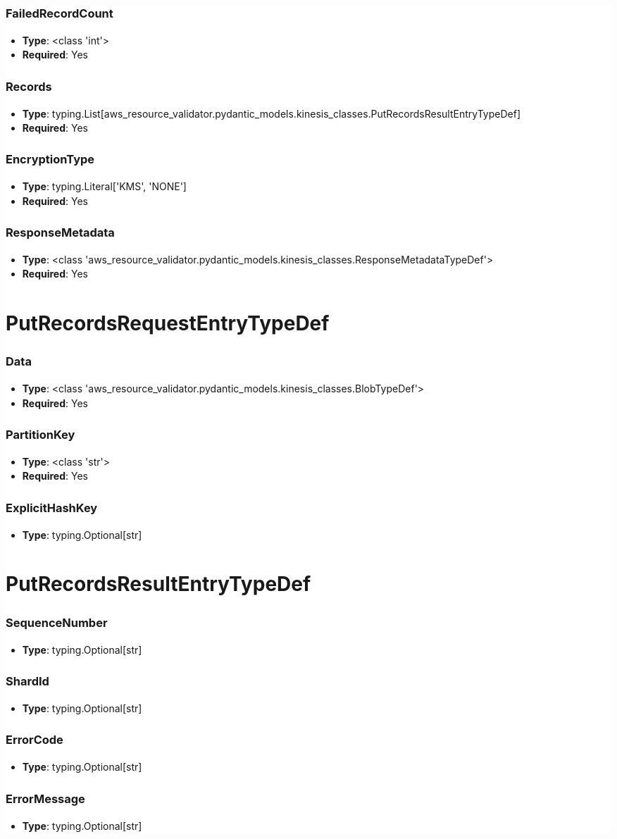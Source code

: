 ### FailedRecordCount
- **Type**: <class 'int'>
- **Required**: Yes

### Records
- **Type**: typing.List[aws_resource_validator.pydantic_models.kinesis_classes.PutRecordsResultEntryTypeDef]
- **Required**: Yes

### EncryptionType
- **Type**: typing.Literal['KMS', 'NONE']
- **Required**: Yes

### ResponseMetadata
- **Type**: <class 'aws_resource_validator.pydantic_models.kinesis_classes.ResponseMetadataTypeDef'>
- **Required**: Yes


# PutRecordsRequestEntryTypeDef

### Data
- **Type**: <class 'aws_resource_validator.pydantic_models.kinesis_classes.BlobTypeDef'>
- **Required**: Yes

### PartitionKey
- **Type**: <class 'str'>
- **Required**: Yes

### ExplicitHashKey
- **Type**: typing.Optional[str]


# PutRecordsResultEntryTypeDef

### SequenceNumber
- **Type**: typing.Optional[str]

### ShardId
- **Type**: typing.Optional[str]

### ErrorCode
- **Type**: typing.Optional[str]

### ErrorMessage
- **Type**: typing.Optional[str]
